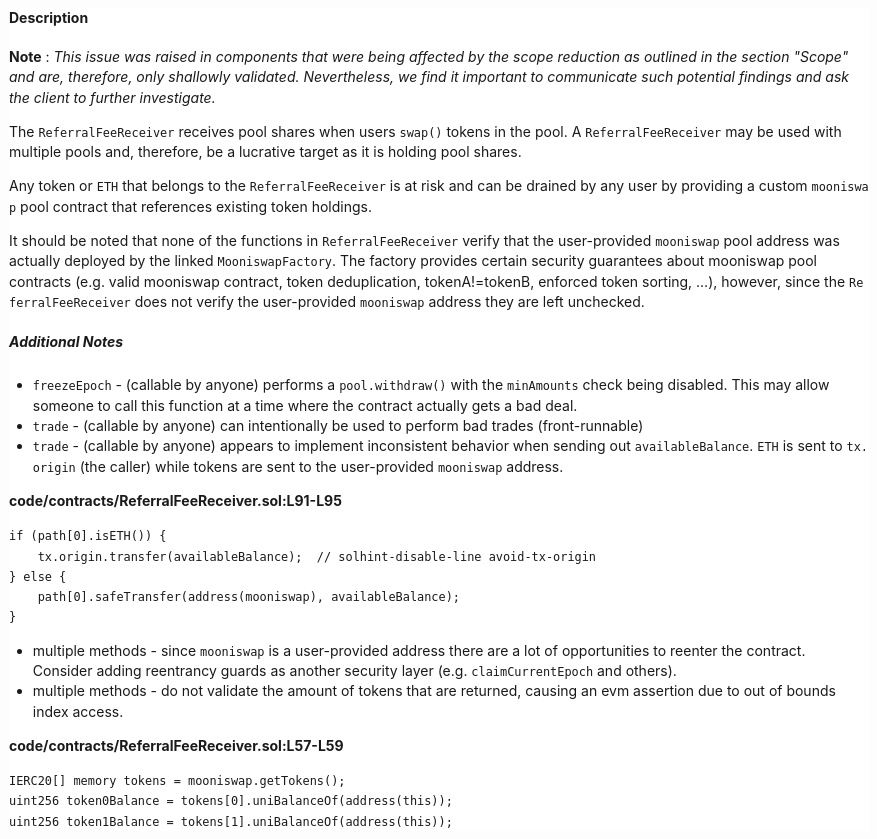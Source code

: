 #### Description

**Note** : _This issue was raised in components that were being affected by
the scope reduction as outlined in the section "Scope" and are, therefore,
only shallowly validated. Nevertheless, we find it important to communicate
such potential findings and ask the client to further investigate._

The `ReferralFeeReceiver` receives pool shares when users `swap()` tokens in
the pool. A `ReferralFeeReceiver` may be used with multiple pools and,
therefore, be a lucrative target as it is holding pool shares.

Any token or `ETH` that belongs to the `ReferralFeeReceiver` is at risk and
can be drained by any user by providing a custom `mooniswap` pool contract
that references existing token holdings.

It should be noted that none of the functions in `ReferralFeeReceiver` verify
that the user-provided `mooniswap` pool address was actually deployed by the
linked `MooniswapFactory`. The factory provides certain security guarantees
about mooniswap pool contracts (e.g. valid mooniswap contract, token
deduplication, tokenA!=tokenB, enforced token sorting, …), however, since the
`ReferralFeeReceiver` does not verify the user-provided `mooniswap` address
they are left unchecked.

##### Additional Notes

  * `freezeEpoch` \- (callable by anyone) performs a `pool.withdraw()` with the `minAmounts` check being disabled. This may allow someone to call this function at a time where the contract actually gets a bad deal.
  * `trade` \- (callable by anyone) can intentionally be used to perform bad trades (front-runnable)
  * `trade` \- (callable by anyone) appears to implement inconsistent behavior when sending out `availableBalance`. `ETH` is sent to `tx.origin` (the caller) while tokens are sent to the user-provided `mooniswap` address.

**code/contracts/ReferralFeeReceiver.sol:L91-L95**

    
    
    if (path[0].isETH()) {
        tx.origin.transfer(availableBalance);  // solhint-disable-line avoid-tx-origin
    } else {
        path[0].safeTransfer(address(mooniswap), availableBalance);
    }
    

  * multiple methods - since `mooniswap` is a user-provided address there are a lot of opportunities to reenter the contract. Consider adding reentrancy guards as another security layer (e.g. `claimCurrentEpoch` and others).
  * multiple methods - do not validate the amount of tokens that are returned, causing an evm assertion due to out of bounds index access.

**code/contracts/ReferralFeeReceiver.sol:L57-L59**

    
    
    IERC20[] memory tokens = mooniswap.getTokens();
    uint256 token0Balance = tokens[0].uniBalanceOf(address(this));
    uint256 token1Balance = tokens[1].uniBalanceOf(address(this));
    